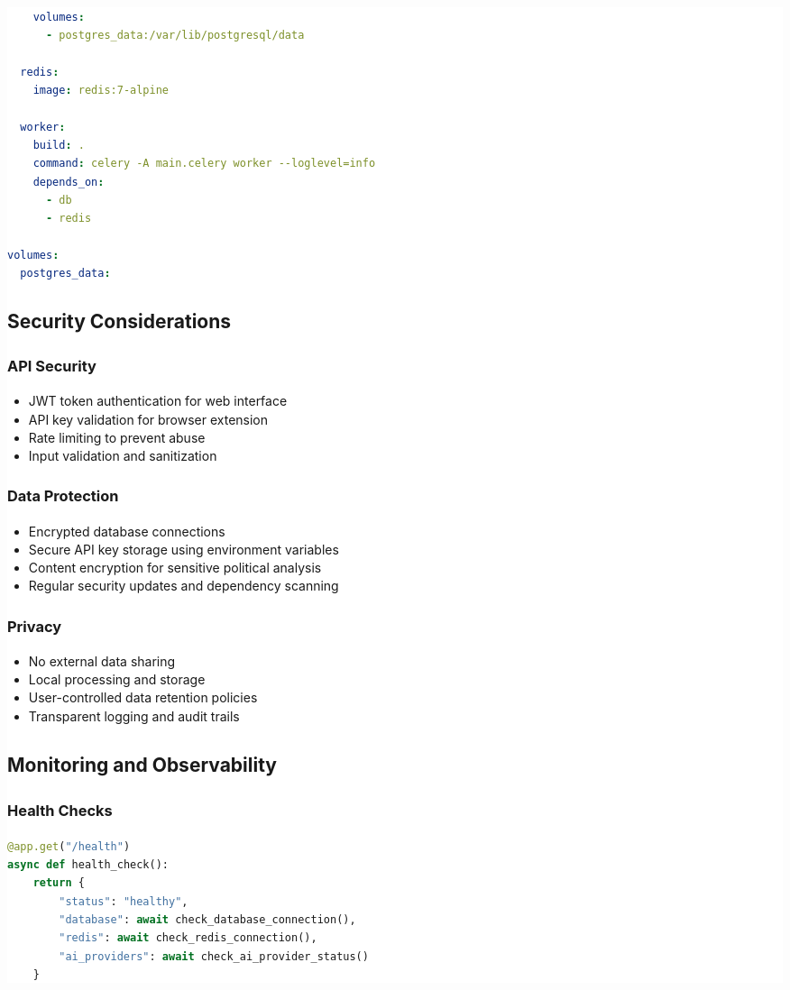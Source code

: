 ```yaml
    volumes:
      - postgres_data:/var/lib/postgresql/data

  redis:
    image: redis:7-alpine
    
  worker:
    build: .
    command: celery -A main.celery worker --loglevel=info
    depends_on:
      - db
      - redis

volumes:
  postgres_data:
```

## Security Considerations

### API Security
- JWT token authentication for web interface
- API key validation for browser extension
- Rate limiting to prevent abuse
- Input validation and sanitization

### Data Protection
- Encrypted database connections
- Secure API key storage using environment variables
- Content encryption for sensitive political analysis
- Regular security updates and dependency scanning

### Privacy
- No external data sharing
- Local processing and storage
- User-controlled data retention policies
- Transparent logging and audit trails

## Monitoring and Observability

### Health Checks
```python
@app.get("/health")
async def health_check():
    return {
        "status": "healthy",
        "database": await check_database_connection(),
        "redis": await check_redis_connection(),
        "ai_providers": await check_ai_provider_status()
    }
```
